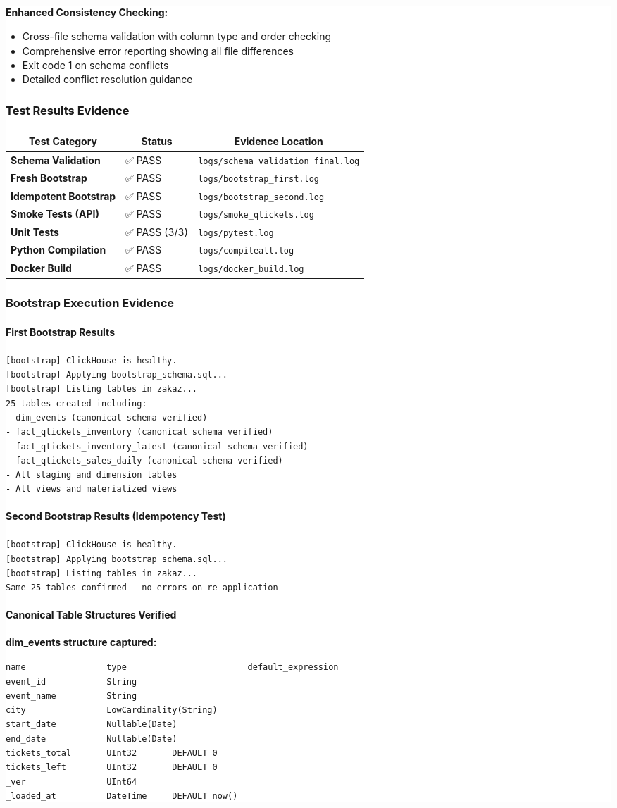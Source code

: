 **Enhanced Consistency Checking:**
- Cross-file schema validation with column type and order checking
- Comprehensive error reporting showing all file differences
- Exit code 1 on schema conflicts
- Detailed conflict resolution guidance

### Test Results Evidence

| Test Category | Status | Evidence Location |
|---------------|--------|-------------------|
| **Schema Validation** | ✅ PASS | `logs/schema_validation_final.log` |
| **Fresh Bootstrap** | ✅ PASS | `logs/bootstrap_first.log` |
| **Idempotent Bootstrap** | ✅ PASS | `logs/bootstrap_second.log` |
| **Smoke Tests (API)** | ✅ PASS | `logs/smoke_qtickets.log` |
| **Unit Tests** | ✅ PASS (3/3) | `logs/pytest.log` |
| **Python Compilation** | ✅ PASS | `logs/compileall.log` |
| **Docker Build** | ✅ PASS | `logs/docker_build.log` |

### Bootstrap Execution Evidence

#### First Bootstrap Results
```
[bootstrap] ClickHouse is healthy.
[bootstrap] Applying bootstrap_schema.sql...
[bootstrap] Listing tables in zakaz...
25 tables created including:
- dim_events (canonical schema verified)
- fact_qtickets_inventory (canonical schema verified)
- fact_qtickets_inventory_latest (canonical schema verified)
- fact_qtickets_sales_daily (canonical schema verified)
- All staging and dimension tables
- All views and materialized views
```

#### Second Bootstrap Results (Idempotency Test)
```
[bootstrap] ClickHouse is healthy.
[bootstrap] Applying bootstrap_schema.sql...
[bootstrap] Listing tables in zakaz...
Same 25 tables confirmed - no errors on re-application
```

#### Canonical Table Structures Verified

**dim_events structure captured:**
```
name                type                        default_expression
event_id            String
event_name          String
city                LowCardinality(String)
start_date          Nullable(Date)
end_date            Nullable(Date)
tickets_total       UInt32       DEFAULT 0
tickets_left        UInt32       DEFAULT 0
_ver                UInt64
_loaded_at          DateTime     DEFAULT now()
```
